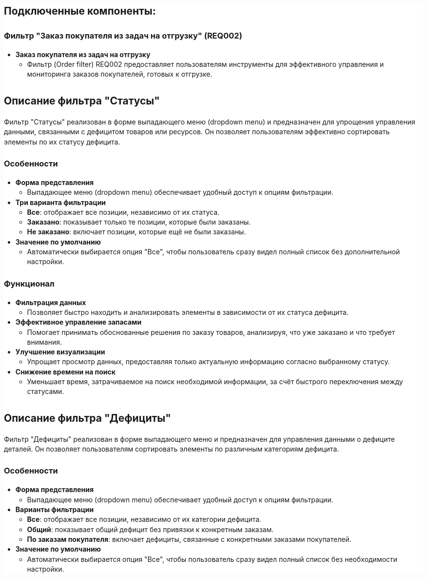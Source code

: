 ## Подключенные компоненты:
### Фильтр "Заказ покупателя из задач на отгрузку" (REQ002)
- **Заказ покупателя из задач на отгрузку** 
   - Фильтр (Order filter) REQ002 предоставляет пользователям инструменты для эффективного управления и мониторинга заказов покупателей, готовых к отгрузке.

## Описание фильтра "Статусы"
Фильтр "Статусы" реализован в форме выпадающего меню (dropdown menu) и предназначен для упрощения управления данными, связанными с дефицитом товаров или ресурсов. Он позволяет пользователям эффективно сортировать элементы по их статусу дефицита.

### Особенности
- **Форма представления**
   - Выпадающее меню (dropdown menu) обеспечивает удобный доступ к опциям фильтрации.
- **Три варианта фильтрации**
   - **Все**: отображает все позиции, независимо от их статуса.
   - **Заказано**: показывает только те позиции, которые были заказаны.
   - **Не заказано**: включает позиции, которые ещё не были заказаны.
- **Значение по умолчанию**
   - Автоматически выбирается опция "Все", чтобы пользователь сразу видел полный список без дополнительной настройки.

### Функционал
- **Фильтрация данных**
   - Позволяет быстро находить и анализировать элементы в зависимости от их статуса дефицита.
- **Эффективное управление запасами**
   - Помогает принимать обоснованные решения по заказу товаров, анализируя, что уже заказано и что требует внимания.
- **Улучшение визуализации**
   - Упрощает просмотр данных, предоставляя только актуальную информацию согласно выбранному статусу.
- **Снижение времени на поиск**
   - Уменьшает время, затрачиваемое на поиск необходимой информации, за счёт быстрого переключения между статусами.

## Описание фильтра "Дефициты"
Фильтр "Дефициты" реализован в форме выпадающего меню и предназначен для управления данными о дефиците деталей. Он позволяет пользователям сортировать элементы по различным категориям дефицита.

### Особенности
- **Форма представления**
   - Выпадающее меню (dropdown menu) обеспечивает удобный доступ к опциям фильтрации.
- **Варианты фильтрации**
   - **Все**: отображает все позиции, независимо от их категории дефицита.
   - **Общий**: показывает общий дефицит без привязки к конкретным заказам.
   - **По заказам покупателя**: включает дефициты, связанные с конкретными заказами покупателей.
- **Значение по умолчанию**
   - Автоматически выбирается опция "Все", чтобы пользователь сразу видел полный список без необходимости настройки.
